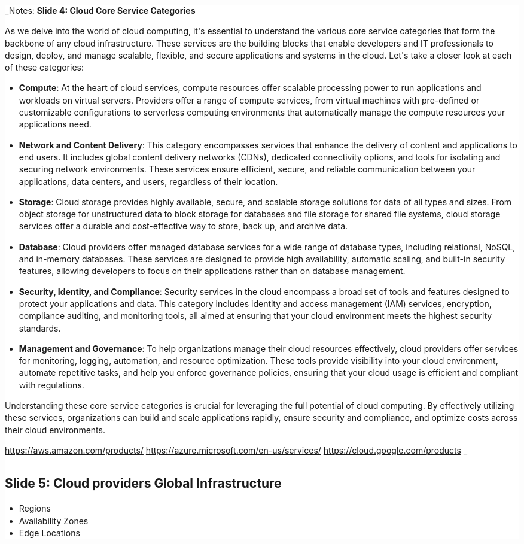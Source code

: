 _Notes:
**Slide 4: Cloud Core Service Categories**

As we delve into the world of cloud computing, it's essential to understand the various core service categories that form the backbone of any cloud infrastructure. These services are the building blocks that enable developers and IT professionals to design, deploy, and manage scalable, flexible, and secure applications and systems in the cloud. Let's take a closer look at each of these categories:

- **Compute**: At the heart of cloud services, compute resources offer scalable processing power to run applications and workloads on virtual servers. Providers offer a range of compute services, from virtual machines with pre-defined or customizable configurations to serverless computing environments that automatically manage the compute resources your applications need.

- **Network and Content Delivery**: This category encompasses services that enhance the delivery of content and applications to end users. It includes global content delivery networks (CDNs), dedicated connectivity options, and tools for isolating and securing network environments. These services ensure efficient, secure, and reliable communication between your applications, data centers, and users, regardless of their location.

- **Storage**: Cloud storage provides highly available, secure, and scalable storage solutions for data of all types and sizes. From object storage for unstructured data to block storage for databases and file storage for shared file systems, cloud storage services offer a durable and cost-effective way to store, back up, and archive data.

- **Database**: Cloud providers offer managed database services for a wide range of database types, including relational, NoSQL, and in-memory databases. These services are designed to provide high availability, automatic scaling, and built-in security features, allowing developers to focus on their applications rather than on database management.

- **Security, Identity, and Compliance**: Security services in the cloud encompass a broad set of tools and features designed to protect your applications and data. This category includes identity and access management (IAM) services, encryption, compliance auditing, and monitoring tools, all aimed at ensuring that your cloud environment meets the highest security standards.

- **Management and Governance**: To help organizations manage their cloud resources effectively, cloud providers offer services for monitoring, logging, automation, and resource optimization. These tools provide visibility into your cloud environment, automate repetitive tasks, and help you enforce governance policies, ensuring that your cloud usage is efficient and compliant with regulations.

Understanding these core service categories is crucial for leveraging the full potential of cloud computing. By effectively utilizing these services, organizations can build and scale applications rapidly, ensure security and compliance, and optimize costs across their cloud environments.

https://aws.amazon.com/products/
https://azure.microsoft.com/en-us/services/
https://cloud.google.com/products
_

## Slide 5: Cloud providers Global Infrastructure

- Regions
- Availability Zones
- Edge Locations

